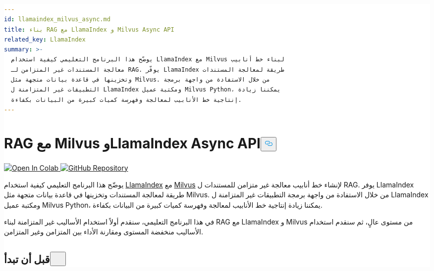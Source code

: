 ```yaml
---
id: llamaindex_milvus_async.md
title: بناء RAG مع LlamaIndex و Milvus Async API
related_key: LlamaIndex
summary: >-
  يوضّح هذا البرنامج التعليمي كيفية استخدام LlamaIndex مع Milvus لبناء خط أنابيب
  معالجة المستندات غير المتزامن لـ RAG. يوفّر LlamaIndex طريقة لمعالجة المستندات
  وتخزينها في قاعدة بيانات متجهة مثل Milvus. من خلال الاستفادة من واجهة برمجة
  التطبيقات غير المتزامنة ل LlamaIndex ومكتبة عميل Milvus Python، يمكننا زيادة
  إنتاجية خط الأنابيب لمعالجة وفهرسة كميات كبيرة من البيانات بكفاءة.
---
```

<h1 id="RAG-with-Milvus-and-LlamaIndex-Async-API" class="common-anchor-header">RAG مع Milvus وLlamaIndex Async API<button data-href="#RAG-with-Milvus-and-LlamaIndex-Async-API" class="anchor-icon" translate="no">
      <svg translate="no"
        aria-hidden="true"
        focusable="false"
        height="20"
        version="1.1"
        viewBox="0 0 16 16"
        width="16"
      >
        <path
          fill="#0092E4"
          fill-rule="evenodd"
          d="M4 9h1v1H4c-1.5 0-3-1.69-3-3.5S2.55 3 4 3h4c1.45 0 3 1.69 3 3.5 0 1.41-.91 2.72-2 3.25V8.59c.58-.45 1-1.27 1-2.09C10 5.22 8.98 4 8 4H4c-.98 0-2 1.22-2 2.5S3 9 4 9zm9-3h-1v1h1c1 0 2 1.22 2 2.5S13.98 12 13 12H9c-.98 0-2-1.22-2-2.5 0-.83.42-1.64 1-2.09V6.25c-1.09.53-2 1.84-2 3.25C6 11.31 7.55 13 9 13h4c1.45 0 3-1.69 3-3.5S14.5 6 13 6z"
        ></path>
      </svg>
    </button></h1><p><a href="https://colab.research.google.com/github/milvus-io/bootcamp/blob/master/integration/llamaindex/llamaindex_milvus_async.ipynb" target="_parent">
<img translate="no" src="https://colab.research.google.com/assets/colab-badge.svg" alt="Open In Colab"/>
</a>
<a href="https://github.com/milvus-io/bootcamp/blob/master/integration/llamaindex/llamaindex_milvus_async.ipynb" target="_blank">
<img translate="no" src="https://img.shields.io/badge/View%20on%20GitHub-555555?style=flat&logo=github&logoColor=white" alt="GitHub Repository"/>
</a></p>
<p>يوضّح هذا البرنامج التعليمي كيفية استخدام <a href="https://www.llamaindex.ai/">LlamaIndex</a> مع <a href="https://milvus.io/">Milvus</a> لإنشاء خط أنابيب معالجة غير متزامن للمستندات ل RAG. يوفر LlamaIndex طريقة لمعالجة المستندات وتخزينها في قاعدة بيانات متجهة مثل Milvus. من خلال الاستفادة من واجهة برمجة التطبيقات غير المتزامنة ل LlamaIndex ومكتبة عميل Milvus Python، يمكننا زيادة إنتاجية خط الأنابيب لمعالجة وفهرسة كميات كبيرة من البيانات بكفاءة.</p>
<p>في هذا البرنامج التعليمي، سنقدم أولاً استخدام الأساليب غير المتزامنة لبناء RAG مع LlamaIndex و Milvus من مستوى عالٍ، ثم سنقدم استخدام الأساليب منخفضة المستوى ومقارنة الأداء بين المتزامن وغير المتزامن.</p>
<h2 id="Before-you-begin" class="common-anchor-header">قبل أن تبدأ<button data-href="#Before-you-begin" class="anchor-icon" translate="no">
      <svg translate="no"
        aria-hidden="true"
        focusable="false"
        height="20"
        version="1.1"
        viewBox="0 0 16 16"
        width="16"
      >
        <path
          fill="#0092E4"
          fill-rule="evenodd"